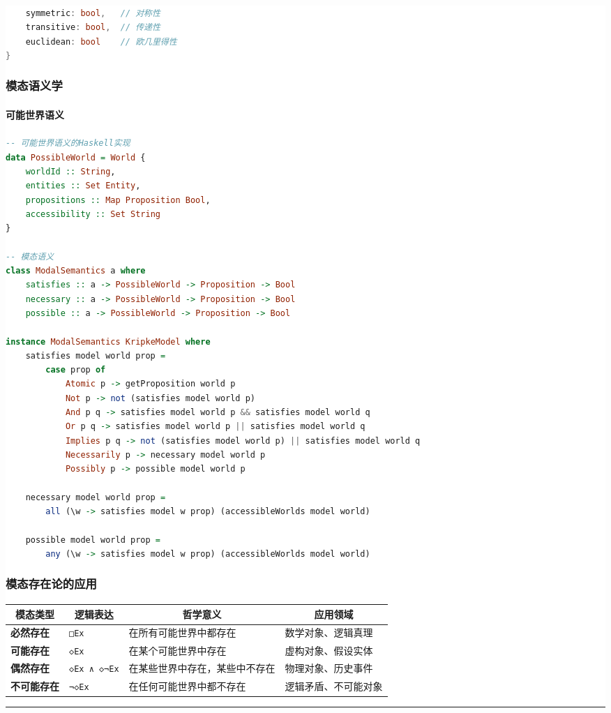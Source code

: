 ```rust
    symmetric: bool,   // 对称性
    transitive: bool,  // 传递性
    euclidean: bool    // 欧几里得性
}
```

### 模态语义学

#### 可能世界语义

```haskell
-- 可能世界语义的Haskell实现
data PossibleWorld = World {
    worldId :: String,
    entities :: Set Entity,
    propositions :: Map Proposition Bool,
    accessibility :: Set String
}

-- 模态语义
class ModalSemantics a where
    satisfies :: a -> PossibleWorld -> Proposition -> Bool
    necessary :: a -> PossibleWorld -> Proposition -> Bool
    possible :: a -> PossibleWorld -> Proposition -> Bool

instance ModalSemantics KripkeModel where
    satisfies model world prop = 
        case prop of
            Atomic p -> getProposition world p
            Not p -> not (satisfies model world p)
            And p q -> satisfies model world p && satisfies model world q
            Or p q -> satisfies model world p || satisfies model world q
            Implies p q -> not (satisfies model world p) || satisfies model world q
            Necessarily p -> necessary model world p
            Possibly p -> possible model world p
    
    necessary model world prop = 
        all (\w -> satisfies model w prop) (accessibleWorlds model world)
    
    possible model world prop = 
        any (\w -> satisfies model w prop) (accessibleWorlds model world)
```

### 模态存在论的应用

| 模态类型 | 逻辑表达 | 哲学意义 | 应用领域 |
|---------|---------|---------|---------|
| **必然存在** | `□Ex` | 在所有可能世界中都存在 | 数学对象、逻辑真理 |
| **可能存在** | `◇Ex` | 在某个可能世界中存在 | 虚构对象、假设实体 |
| **偶然存在** | `◇Ex ∧ ◇¬Ex` | 在某些世界中存在，某些中不存在 | 物理对象、历史事件 |
| **不可能存在** | `¬◇Ex` | 在任何可能世界中都不存在 | 逻辑矛盾、不可能对象 |

---